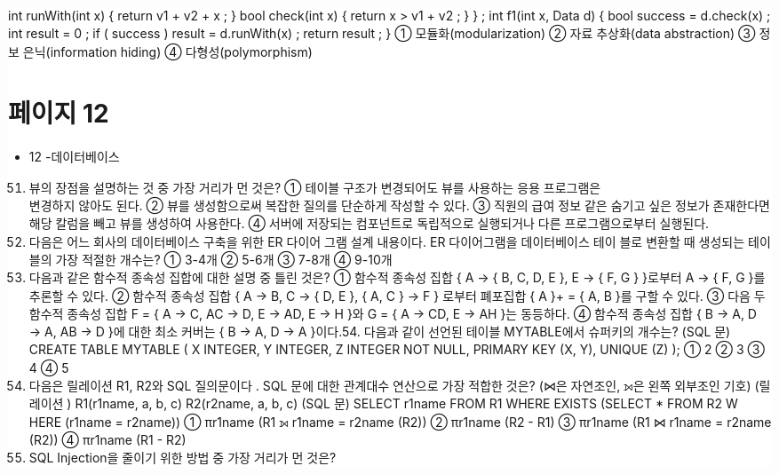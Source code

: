   int runWith(int x) { return v1 + v2 + x ; }
  bool check(int x) { return x > v1 + v2 ; }
} ;
int f1(int x, Data d) {
  bool success = d.check(x) ;
  int result = 0 ;
  if ( success ) 
     result = d.runWith(x) ;
  return result ;
}
  ① 모듈화(modularization)
  ② 자료 추상화(data abstraction)
  ③ 정보 은닉(information hiding)
  ④ 다형성(polymorphism)

# 페이지 12

- 12 -데이터베이스 
51. 뷰의 장점을 설명하는 것 중 가장 거리가 먼 것은?
  ① 테이블 구조가 변경되어도 뷰를 사용하는 응용 프로그램은  
변경하지 않아도 된다.
  ② 뷰를 생성함으로써 복잡한 질의를 단순하게 작성할 수 있다. 
  ③ 직원의 급여 정보 같은 숨기고 싶은 정보가 존재한다면 
해당 칼럼을 빼고 뷰를 생성하여 사용한다. 
  ④ 서버에 저장되는 컴포넌트로 독립적으로 실행되거나 
다른 프로그램으로부터 실행된다. 
52. 다음은 어느 회사의 데이터베이스 구축을 위한 ER 다이어
그램 설계 내용이다. ER 다이어그램을 데이터베이스 테이
블로 변환할 때 생성되는 테이블의 가장 적절한 개수는?
  ① 3-4개 ② 5-6개 ③ 7-8개 ④ 9-10개
53. 다음과 같은 함수적 종속성 집합에 대한 설명 중 틀린 것은? 
  ① 함수적 종속성 집합 { A → { B, C, D, E }, E → { F, 
G } }로부터 A → { F, G }를 추론할 수 있다.
  ② 함수적 종속성 집합  { A → B, C → { D, E }, { A, C } 
→ F } 로부터 폐포집합 { A }+ = { A, B }를 구할 수 있다.
  ③ 다음 두 함수적 종속성 집합 F = { A → C, AC → D, E 
→ AD, E → H }와 G = { A → CD, E → AH }는 동등하다.
  ④ 함수적 종속성 집합 { B → A, D → A, AB → D }에 대한 
최소 커버는 { B → A, D → A }이다.54. 다음과 같이 선언된 테이블 MYTABLE에서 슈퍼키의 개수는?
(SQL 문)
CREATE TABLE MYTABLE (
X INTEGER, 
Y INTEGER, 
Z INTEGER NOT NULL,
PRIMARY KEY (X, Y),
UNIQUE (Z)
);
  ① 2          ② 3            ③ 4           ④ 5
55. 다음은 릴레이션 R1, R2와 SQL 질의문이다 . SQL 문에 대한 
관계대수 연산으로 가장 적합한 것은? (⋈은 자연조인, 
⟕은 왼쪽 외부조인 기호) 
 (릴레이션 )
         R1(r1name, a, b, c)
         R2(r2name, a, b, c)
 (SQL 문)
SELECT r1name FROM R1 
        WHERE EXISTS (SELECT * FROM R2 
                           W HERE (r1name = r2name))
  ① πr1name (R1 ⟕ r1name = r2name (R2)) 
  ② πr1name (R2 - R1)
  ③ πr1name (R1 ⋈ r1name = r2name (R2)) 
  ④ πr1name (R1 - R2) 
56. SQL Injection을 줄이기 위한 방법 중 가장 거리가 먼 것은?